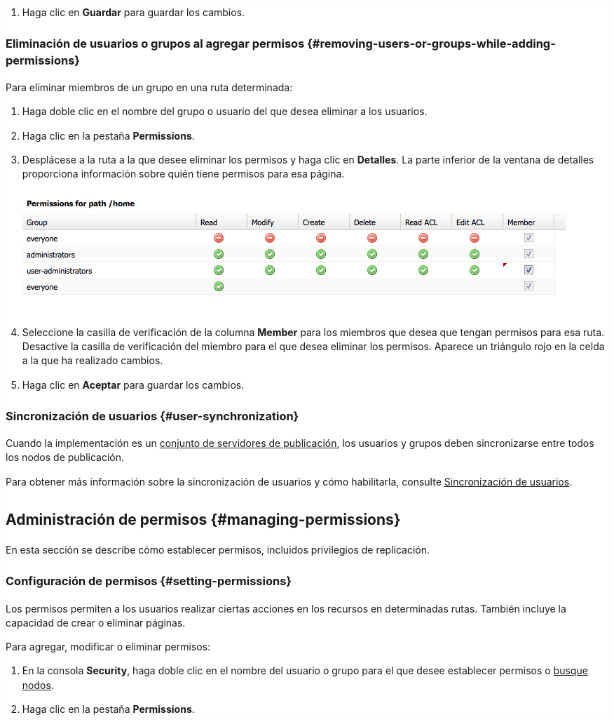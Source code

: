 1. Haga clic en **Guardar** para guardar los cambios.

### Eliminación de usuarios o grupos al agregar permisos {#removing-users-or-groups-while-adding-permissions}

Para eliminar miembros de un grupo en una ruta determinada:

1. Haga doble clic en el nombre del grupo o usuario del que desea eliminar a los usuarios.

1. Haga clic en la pestaña **Permissions**.

1. Desplácese a la ruta a la que desee eliminar los permisos y haga clic en **Detalles**. La parte inferior de la ventana de detalles proporciona información sobre quién tiene permisos para esa página.

   ![chlimage_1-350](assets/chlimage_1-350.png)

1. Seleccione la casilla de verificación de la columna **Member** para los miembros que desea que tengan permisos para esa ruta. Desactive la casilla de verificación del miembro para el que desea eliminar los permisos. Aparece un triángulo rojo en la celda a la que ha realizado cambios.
1. Haga clic en **Aceptar** para guardar los cambios.

### Sincronización de usuarios {#user-synchronization}

Cuando la implementación es un [conjunto de servidores de publicación](/help/sites-deploying/recommended-deploys.md#tarmk-farm), los usuarios y grupos deben sincronizarse entre todos los nodos de publicación.

Para obtener más información sobre la sincronización de usuarios y cómo habilitarla, consulte [Sincronización de usuarios](/help/sites-administering/sync.md).

## Administración de permisos {#managing-permissions}

En esta sección se describe cómo establecer permisos, incluidos privilegios de replicación.

### Configuración de permisos {#setting-permissions}

Los permisos permiten a los usuarios realizar ciertas acciones en los recursos en determinadas rutas. También incluye la capacidad de crear o eliminar páginas.

Para agregar, modificar o eliminar permisos:

1. En la consola **Security**, haga doble clic en el nombre del usuario o grupo para el que desee establecer permisos o [busque nodos](#searching-for-nodes).

1. Haga clic en la pestaña **Permissions**.

